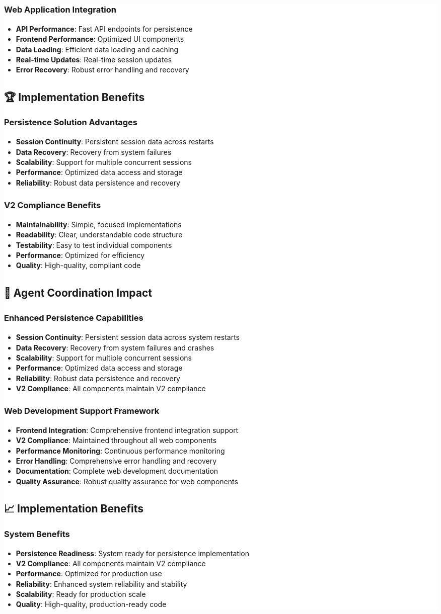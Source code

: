 ### **Web Application Integration**
- **API Performance**: Fast API endpoints for persistence
- **Frontend Performance**: Optimized UI components
- **Data Loading**: Efficient data loading and caching
- **Real-time Updates**: Real-time session updates
- **Error Recovery**: Robust error handling and recovery

## 🏆 **Implementation Benefits**

### **Persistence Solution Advantages**
- **Session Continuity**: Persistent session data across restarts
- **Data Recovery**: Recovery from system failures
- **Scalability**: Support for multiple concurrent sessions
- **Performance**: Optimized data access and storage
- **Reliability**: Robust data persistence and recovery

### **V2 Compliance Benefits**
- **Maintainability**: Simple, focused implementations
- **Readability**: Clear, understandable code structure
- **Testability**: Easy to test individual components
- **Performance**: Optimized for efficiency
- **Quality**: High-quality, compliant code

## 🎯 **Agent Coordination Impact**

### **Enhanced Persistence Capabilities**
- **Session Continuity**: Persistent session data across system restarts
- **Data Recovery**: Recovery from system failures and crashes
- **Scalability**: Support for multiple concurrent sessions
- **Performance**: Optimized data access and storage
- **Reliability**: Robust data persistence and recovery
- **V2 Compliance**: All components maintain V2 compliance

### **Web Development Support Framework**
- **Frontend Integration**: Comprehensive frontend integration support
- **V2 Compliance**: Maintained throughout all web components
- **Performance Monitoring**: Continuous performance monitoring
- **Error Handling**: Comprehensive error handling and recovery
- **Documentation**: Complete web development documentation
- **Quality Assurance**: Robust quality assurance for web components

## 📈 **Implementation Benefits**

### **System Benefits**
- **Persistence Readiness**: System ready for persistence implementation
- **V2 Compliance**: All components maintain V2 compliance
- **Performance**: Optimized for production use
- **Reliability**: Enhanced system reliability and stability
- **Scalability**: Ready for production scale
- **Quality**: High-quality, production-ready code
